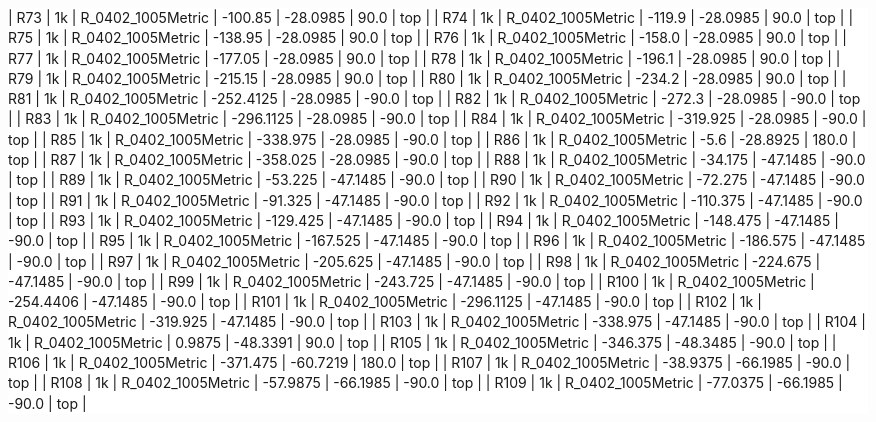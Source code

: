 | R73 | 1k | R_0402_1005Metric | -100.85 | -28.0985 | 90.0 | top | 
| R74 | 1k | R_0402_1005Metric | -119.9 | -28.0985 | 90.0 | top | 
| R75 | 1k | R_0402_1005Metric | -138.95 | -28.0985 | 90.0 | top | 
| R76 | 1k | R_0402_1005Metric | -158.0 | -28.0985 | 90.0 | top | 
| R77 | 1k | R_0402_1005Metric | -177.05 | -28.0985 | 90.0 | top | 
| R78 | 1k | R_0402_1005Metric | -196.1 | -28.0985 | 90.0 | top | 
| R79 | 1k | R_0402_1005Metric | -215.15 | -28.0985 | 90.0 | top | 
| R80 | 1k | R_0402_1005Metric | -234.2 | -28.0985 | 90.0 | top | 
| R81 | 1k | R_0402_1005Metric | -252.4125 | -28.0985 | -90.0 | top | 
| R82 | 1k | R_0402_1005Metric | -272.3 | -28.0985 | -90.0 | top | 
| R83 | 1k | R_0402_1005Metric | -296.1125 | -28.0985 | -90.0 | top | 
| R84 | 1k | R_0402_1005Metric | -319.925 | -28.0985 | -90.0 | top | 
| R85 | 1k | R_0402_1005Metric | -338.975 | -28.0985 | -90.0 | top | 
| R86 | 1k | R_0402_1005Metric | -5.6 | -28.8925 | 180.0 | top | 
| R87 | 1k | R_0402_1005Metric | -358.025 | -28.0985 | -90.0 | top | 
| R88 | 1k | R_0402_1005Metric | -34.175 | -47.1485 | -90.0 | top | 
| R89 | 1k | R_0402_1005Metric | -53.225 | -47.1485 | -90.0 | top | 
| R90 | 1k | R_0402_1005Metric | -72.275 | -47.1485 | -90.0 | top | 
| R91 | 1k | R_0402_1005Metric | -91.325 | -47.1485 | -90.0 | top | 
| R92 | 1k | R_0402_1005Metric | -110.375 | -47.1485 | -90.0 | top | 
| R93 | 1k | R_0402_1005Metric | -129.425 | -47.1485 | -90.0 | top | 
| R94 | 1k | R_0402_1005Metric | -148.475 | -47.1485 | -90.0 | top | 
| R95 | 1k | R_0402_1005Metric | -167.525 | -47.1485 | -90.0 | top | 
| R96 | 1k | R_0402_1005Metric | -186.575 | -47.1485 | -90.0 | top | 
| R97 | 1k | R_0402_1005Metric | -205.625 | -47.1485 | -90.0 | top | 
| R98 | 1k | R_0402_1005Metric | -224.675 | -47.1485 | -90.0 | top | 
| R99 | 1k | R_0402_1005Metric | -243.725 | -47.1485 | -90.0 | top | 
| R100 | 1k | R_0402_1005Metric | -254.4406 | -47.1485 | -90.0 | top | 
| R101 | 1k | R_0402_1005Metric | -296.1125 | -47.1485 | -90.0 | top | 
| R102 | 1k | R_0402_1005Metric | -319.925 | -47.1485 | -90.0 | top | 
| R103 | 1k | R_0402_1005Metric | -338.975 | -47.1485 | -90.0 | top | 
| R104 | 1k | R_0402_1005Metric | 0.9875 | -48.3391 | 90.0 | top | 
| R105 | 1k | R_0402_1005Metric | -346.375 | -48.3485 | -90.0 | top | 
| R106 | 1k | R_0402_1005Metric | -371.475 | -60.7219 | 180.0 | top | 
| R107 | 1k | R_0402_1005Metric | -38.9375 | -66.1985 | -90.0 | top | 
| R108 | 1k | R_0402_1005Metric | -57.9875 | -66.1985 | -90.0 | top | 
| R109 | 1k | R_0402_1005Metric | -77.0375 | -66.1985 | -90.0 | top | 